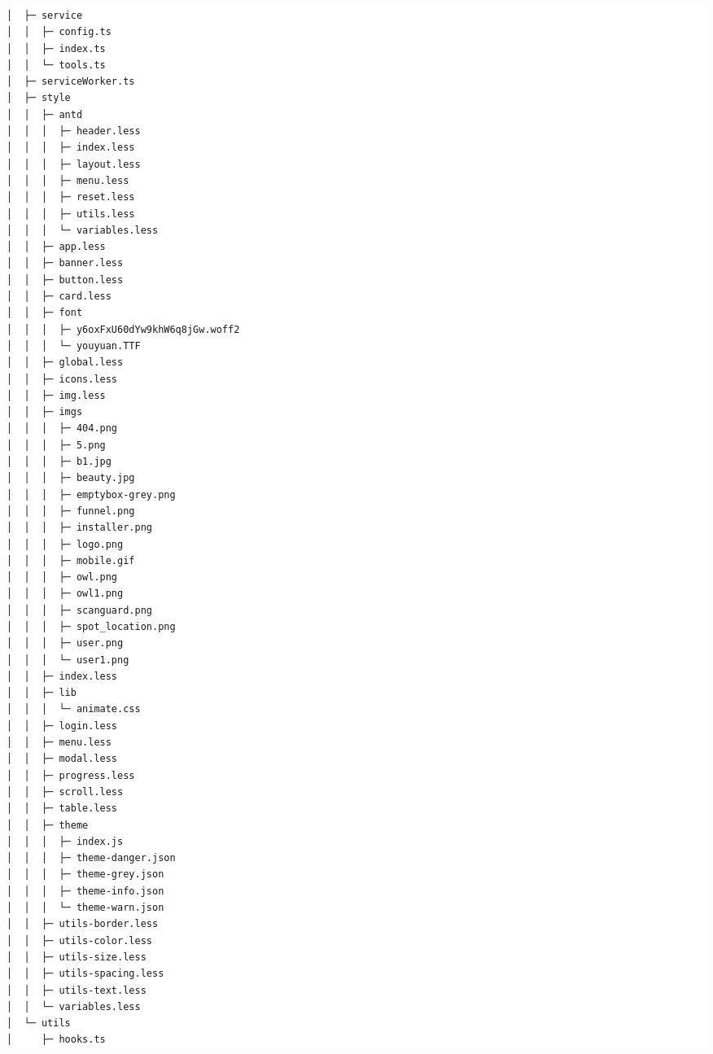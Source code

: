 ```
│  ├─ service
│  │  ├─ config.ts
│  │  ├─ index.ts
│  │  └─ tools.ts
│  ├─ serviceWorker.ts
│  ├─ style
│  │  ├─ antd
│  │  │  ├─ header.less
│  │  │  ├─ index.less
│  │  │  ├─ layout.less
│  │  │  ├─ menu.less
│  │  │  ├─ reset.less
│  │  │  ├─ utils.less
│  │  │  └─ variables.less
│  │  ├─ app.less
│  │  ├─ banner.less
│  │  ├─ button.less
│  │  ├─ card.less
│  │  ├─ font
│  │  │  ├─ y6oxFxU60dYw9khW6q8jGw.woff2
│  │  │  └─ youyuan.TTF
│  │  ├─ global.less
│  │  ├─ icons.less
│  │  ├─ img.less
│  │  ├─ imgs
│  │  │  ├─ 404.png
│  │  │  ├─ 5.png
│  │  │  ├─ b1.jpg
│  │  │  ├─ beauty.jpg
│  │  │  ├─ emptybox-grey.png
│  │  │  ├─ funnel.png
│  │  │  ├─ installer.png
│  │  │  ├─ logo.png
│  │  │  ├─ mobile.gif
│  │  │  ├─ owl.png
│  │  │  ├─ owl1.png
│  │  │  ├─ scanguard.png
│  │  │  ├─ spot_location.png
│  │  │  ├─ user.png
│  │  │  └─ user1.png
│  │  ├─ index.less
│  │  ├─ lib
│  │  │  └─ animate.css
│  │  ├─ login.less
│  │  ├─ menu.less
│  │  ├─ modal.less
│  │  ├─ progress.less
│  │  ├─ scroll.less
│  │  ├─ table.less
│  │  ├─ theme
│  │  │  ├─ index.js
│  │  │  ├─ theme-danger.json
│  │  │  ├─ theme-grey.json
│  │  │  ├─ theme-info.json
│  │  │  └─ theme-warn.json
│  │  ├─ utils-border.less
│  │  ├─ utils-color.less
│  │  ├─ utils-size.less
│  │  ├─ utils-spacing.less
│  │  ├─ utils-text.less
│  │  └─ variables.less
│  └─ utils
│     ├─ hooks.ts
```